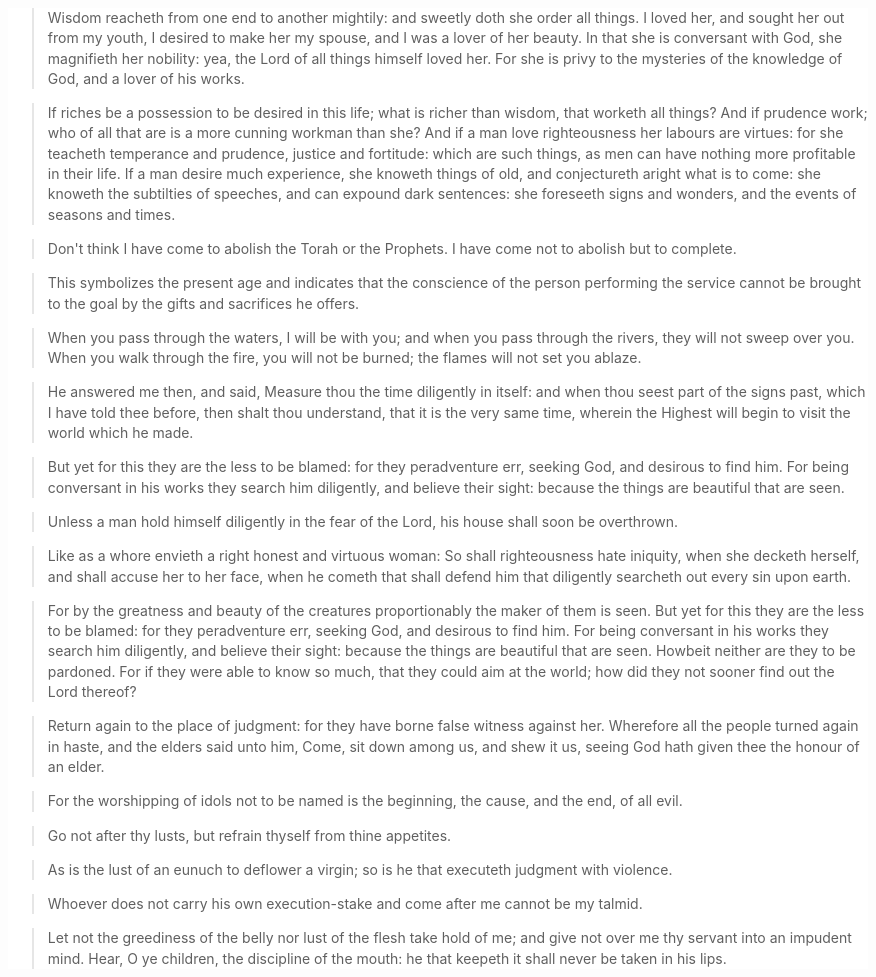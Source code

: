 >Wisdom reacheth from one end to another mightily: and sweetly doth she order all things. I loved her, and sought her out from my youth, I desired to make her my spouse, and I was a lover of her beauty. In that she is conversant with God, she magnifieth her nobility: yea, the Lord of all things himself loved her. For she is privy to the mysteries of the knowledge of God, and a lover of his works. 

>If riches be a possession to be desired in this life; what is richer than wisdom, that worketh all things? And if prudence work; who of all that are is a more cunning workman than she? And if a man love righteousness her labours are virtues: for she teacheth temperance and prudence, justice and fortitude: which are such things, as men can have nothing more profitable in their life. If a man desire much experience, she knoweth things of old, and conjectureth aright what is to come: she knoweth the subtilties of speeches, and can expound dark sentences: she foreseeth signs and wonders, and the events of seasons and times.

>Don't think I have come to abolish the Torah or the Prophets. I have come not to abolish but to complete.

>This symbolizes the present age and indicates that the conscience of the person performing the service cannot be brought to the goal by the gifts and sacrifices he offers.

>When you pass through the waters, I will be with you; and when you pass through the rivers, they will not sweep over you. When you walk through the fire, you will not be burned; the flames will not set you ablaze.

>He answered me then, and said, Measure thou the time diligently in itself: and when thou seest part of the signs past, which I have told thee before, then shalt thou understand, that it is the very same time, wherein the Highest will begin to visit the world which he made.

>But yet for this they are the less to be blamed: for they peradventure err, seeking God, and desirous to find him. For being conversant in his works they search him diligently, and believe their sight: because the things are beautiful that are seen.

>Unless a man hold himself diligently in the fear of the Lord, his house shall soon be overthrown.

>Like as a whore envieth a right honest and virtuous woman: So shall righteousness hate iniquity, when she decketh herself, and shall accuse her to her face, when he cometh that shall defend him that diligently searcheth out every sin upon earth.

>For by the greatness and beauty of the creatures proportionably the maker of them is seen. But yet for this they are the less to be blamed: for they peradventure err, seeking God, and desirous to find him. For being conversant in his works they search him diligently, and believe their sight: because the things are beautiful that are seen. Howbeit neither are they to be pardoned. For if they were able to know so much, that they could aim at the world; how did they not sooner find out the Lord thereof?

>Return again to the place of judgment: for they have borne false witness against her. Wherefore all the people turned again in haste, and the elders said unto him, Come, sit down among us, and shew it us, seeing God hath given thee the honour of an elder.

>For the worshipping of idols not to be named is the beginning, the cause, and the end, of all evil.

>Go not after thy lusts, but refrain thyself from thine appetites.

>As is the lust of an eunuch to deflower a virgin; so is he that executeth judgment with violence.

>Whoever does not carry his own execution-stake and come after me cannot be my talmid.

>Let not the greediness of the belly nor lust of the flesh take hold of me; and give not over me thy servant into an impudent mind. Hear, O ye children, the discipline of the mouth: he that keepeth it shall never be taken in his lips.
